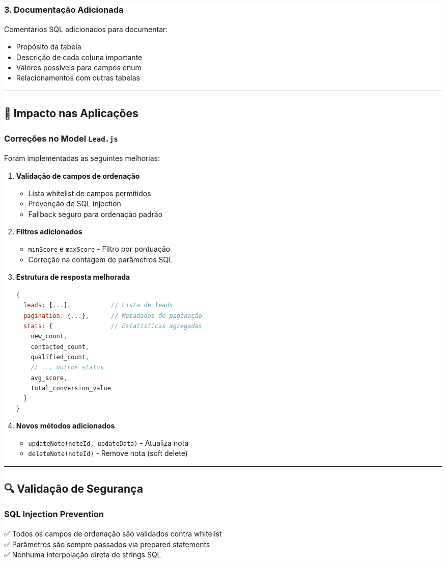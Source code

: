### 3. Documentação Adicionada

Comentários SQL adicionados para documentar:
- Propósito da tabela
- Descrição de cada coluna importante
- Valores possíveis para campos enum
- Relacionamentos com outras tabelas

---

## 🎯 Impacto nas Aplicações

### Correções no Model `Lead.js`

Foram implementadas as seguintes melhorias:

1. **Validação de campos de ordenação**
   - Lista whitelist de campos permitidos
   - Prevenção de SQL injection
   - Fallback seguro para ordenação padrão

2. **Filtros adicionados**
   - `minScore` e `maxScore` - Filtro por pontuação
   - Correção na contagem de parâmetros SQL

3. **Estrutura de resposta melhorada**
   ```javascript
   {
     leads: [...],           // Lista de leads
     pagination: {...},      // Metadados de paginação
     stats: {                // Estatísticas agregadas
       new_count,
       contacted_count,
       qualified_count,
       // ... outros status
       avg_score,
       total_conversion_value
     }
   }
   ```

4. **Novos métodos adicionados**
   - `updateNote(noteId, updateData)` - Atualiza nota
   - `deleteNote(noteId)` - Remove nota (soft delete)

---

## 🔍 Validação de Segurança

### SQL Injection Prevention
✅ Todos os campos de ordenação são validados contra whitelist  
✅ Parâmetros são sempre passados via prepared statements  
✅ Nenhuma interpolação direta de strings SQL
